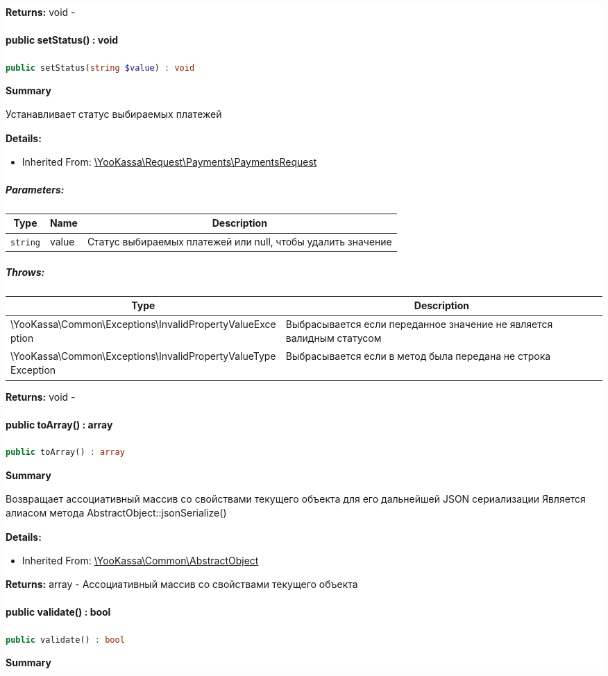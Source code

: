**Returns:** void - 


<a name="method_setStatus" class="anchor"></a>
#### public setStatus() : void

```php
public setStatus(string $value) : void
```

**Summary**

Устанавливает статус выбираемых платежей

**Details:**
* Inherited From: [\YooKassa\Request\Payments\PaymentsRequest](../classes/YooKassa-Request-Payments-PaymentsRequest.md)

##### Parameters:
| Type | Name | Description |
| ---- | ---- | ----------- |
| <code lang="php">string</code> | value  | Статус выбираемых платежей или null, чтобы удалить значение |

##### Throws:
| Type | Description |
| ---- | ----------- |
| \YooKassa\Common\Exceptions\InvalidPropertyValueException | Выбрасывается если переданное значение не является валидным статусом |
| \YooKassa\Common\Exceptions\InvalidPropertyValueTypeException | Выбрасывается если в метод была передана не строка |

**Returns:** void - 


<a name="method_toArray" class="anchor"></a>
#### public toArray() : array

```php
public toArray() : array
```

**Summary**

Возвращает ассоциативный массив со свойствами текущего объекта для его дальнейшей JSON сериализации
Является алиасом метода AbstractObject::jsonSerialize()

**Details:**
* Inherited From: [\YooKassa\Common\AbstractObject](../classes/YooKassa-Common-AbstractObject.md)

**Returns:** array - Ассоциативный массив со свойствами текущего объекта


<a name="method_validate" class="anchor"></a>
#### public validate() : bool

```php
public validate() : bool
```

**Summary**
